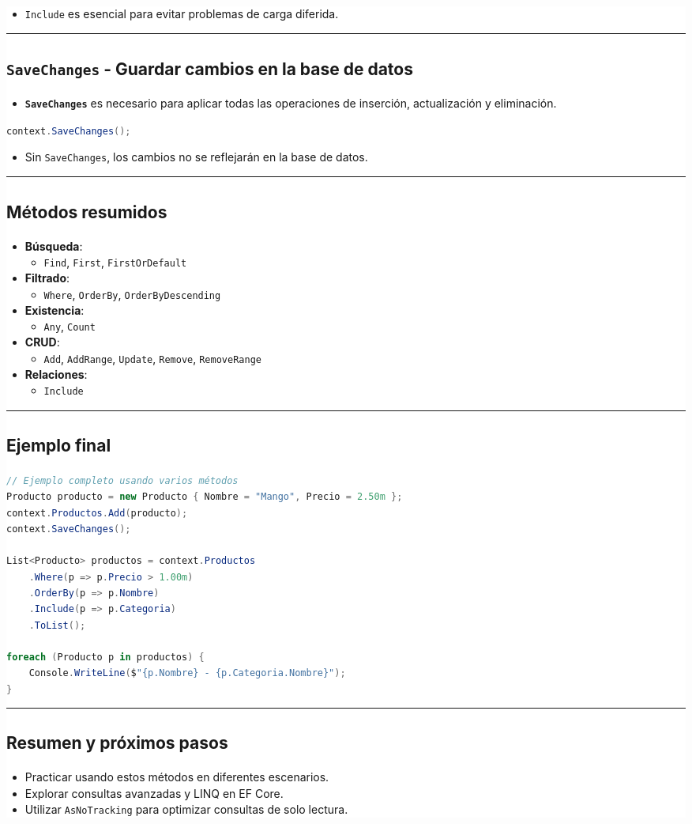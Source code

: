 - `Include` es esencial para evitar problemas de carga diferida.

---

## `SaveChanges` - Guardar cambios en la base de datos

- **`SaveChanges`** es necesario para aplicar todas las operaciones de inserción, actualización y eliminación.

```csharp
context.SaveChanges();
```

- Sin `SaveChanges`, los cambios no se reflejarán en la base de datos.

---

## Métodos resumidos

- **Búsqueda**:
  - `Find`, `First`, `FirstOrDefault`
- **Filtrado**:
  - `Where`, `OrderBy`, `OrderByDescending`
- **Existencia**:
  - `Any`, `Count`
- **CRUD**:
  - `Add`, `AddRange`, `Update`, `Remove`, `RemoveRange`
- **Relaciones**:
  - `Include`

---

## Ejemplo final

```csharp
// Ejemplo completo usando varios métodos
Producto producto = new Producto { Nombre = "Mango", Precio = 2.50m };
context.Productos.Add(producto);
context.SaveChanges();

List<Producto> productos = context.Productos
    .Where(p => p.Precio > 1.00m)
    .OrderBy(p => p.Nombre)
    .Include(p => p.Categoria)
    .ToList();

foreach (Producto p in productos) {
    Console.WriteLine($"{p.Nombre} - {p.Categoria.Nombre}");
}
```

---

## Resumen y próximos pasos

- Practicar usando estos métodos en diferentes escenarios.
- Explorar consultas avanzadas y LINQ en EF Core.
- Utilizar `AsNoTracking` para optimizar consultas de solo lectura.
